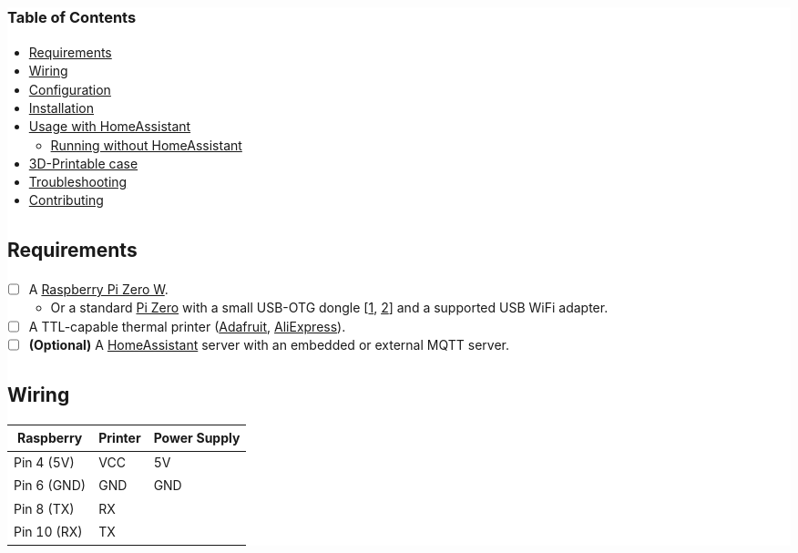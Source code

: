 
### Table of Contents

- [Requirements](#requirements)
- [Wiring](#wiring)
- [Configuration](#configuration)
- [Installation](#installation)
- [Usage with HomeAssistant](#usage-with-homeassistant)
  - [Running without HomeAssistant](#running-without-homeassistant)
- [3D-Printable case](#3d-printable-case)
- [Troubleshooting](#troubleshooting)
- [Contributing](#contributing)

## Requirements

+ [ ] A [Raspberry Pi Zero W][pi-zero-w].
    + Or a standard [Pi Zero][pi-zero] with a small USB-OTG dongle [[1][micro-usb-otg-thepihut], [2][micro-usb-otg-aliexpress]] and a supported USB WiFi adapter.
+ [ ] A TTL-capable thermal printer ([Adafruit][thermal-printer-adafruit], [AliExpress][thermal-printer-goojprt]).
+ [ ] **(Optional)** A [HomeAssistant][home-assistant] server with an embedded or external MQTT server.

## Wiring

| Raspberry | Printer | Power Supply |
| --------- | ------- | ------------ |
| Pin 4 (5V) | VCC | 5V |
| Pin 6 (GND) | GND | GND |
| Pin 8 (TX) | RX | |
| Pin 10 (RX) | TX | |


[pi-zero-w]: https://www.raspberrypi.org/products/raspberry-pi-zero-w/
[pi-zero]: https://www.raspberrypi.org/products/raspberry-pi-zero/
[micro-usb-otg-thepihut]: https://thepihut.com/products/usb-to-microusb-otg-converter-shim
[micro-usb-otg-aliexpress]: https://www.aliexpress.com/item/32663976512.html
[thermal-printer-adafruit]: https://www.adafruit.com/product/2751
[thermal-printer-goojprt]: https://www.aliexpress.com/item/4000782512644.html
[home-assistant]: https://www.home-assistant.io/
[sparkfun-rpi-zero-guide]: https://learn.sparkfun.com/tutorials/getting-started-with-the-raspberry-pi-zero-wireless/all
[raspbian-downloads]: https://www.raspberrypi.org/downloads/raspbian/
[nodejs-manual-installation]: https://github.com/nodejs/help/wiki/Installation#how-to-install-nodejs-via-binary-archive-on-linux
[node-11-armv6l]: https://nodejs.org/dist/latest-v11.x/node-v11.15.0-linux-armv6l.tar.gz
[home-assistant-mqtt-discovery]: https://www.home-assistant.io/docs/mqtt/discovery/